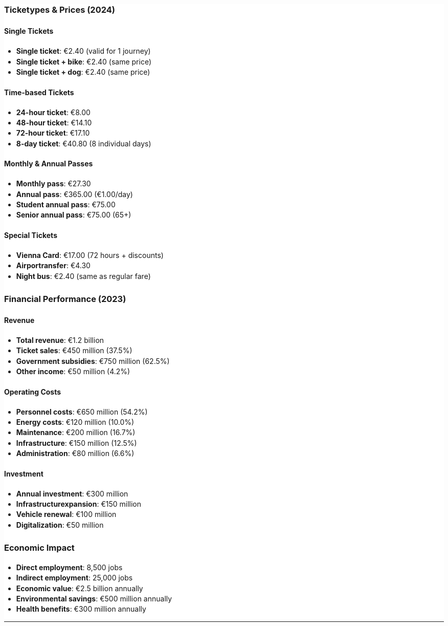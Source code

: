 ### Ticketypes & Prices (2024)

#### Single Tickets
- **Single ticket**: €2.40 (valid for 1 journey)
- **Single ticket + bike**: €2.40 (same price)
- **Single ticket + dog**: €2.40 (same price)

#### Time-based Tickets
- **24-hour ticket**: €8.00
- **48-hour ticket**: €14.10
- **72-hour ticket**: €17.10
- **8-day ticket**: €40.80 (8 individual days)

#### Monthly & Annual Passes
- **Monthly pass**: €27.30
- **Annual pass**: €365.00 (€1.00/day)
- **Student annual pass**: €75.00
- **Senior annual pass**: €75.00 (65+)

#### Special Tickets
- **Vienna Card**: €17.00 (72 hours + discounts)
- **Airportransfer**: €4.30
- **Night bus**: €2.40 (same as regular fare)

### Financial Performance (2023)

#### Revenue
- **Total revenue**: €1.2 billion
- **Ticket sales**: €450 million (37.5%)
- **Government subsidies**: €750 million (62.5%)
- **Other income**: €50 million (4.2%)

#### Operating Costs
- **Personnel costs**: €650 million (54.2%)
- **Energy costs**: €120 million (10.0%)
- **Maintenance**: €200 million (16.7%)
- **Infrastructure**: €150 million (12.5%)
- **Administration**: €80 million (6.6%)

#### Investment
- **Annual investment**: €300 million
- **Infrastructurexpansion**: €150 million
- **Vehicle renewal**: €100 million
- **Digitalization**: €50 million

### Economic Impact
- **Direct employment**: 8,500 jobs
- **Indirect employment**: 25,000 jobs
- **Economic value**: €2.5 billion annually
- **Environmental savings**: €500 million annually
- **Health benefits**: €300 million annually

---